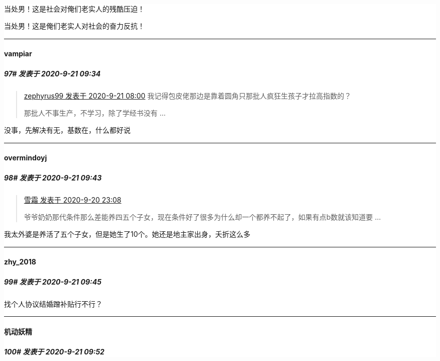 
当处男！这是社会对俺们老实人的残酷压迫！

当处男！这是俺们老实人对社会的奋力反抗！







-----

####  vampiar  
##### 97#       发表于 2020-9-21 09:34



<blockquote><a href="httphttps://bbs.saraba1st.com/2b/forum.php?mod=redirect&amp;goto=findpost&amp;pid=48800637&amp;ptid=1960912" target="_blank">zephyrus99 发表于 2020-9-21 08:00</a>
我记得包皮佬那边是靠着圆角只那批人疯狂生孩子才拉高指数的？

那批人不事生产，不学习，除了学经书没有 ...</blockquote>
没事，先解决有无，基数在，什么都好说







-----

####  overmindoyj  
##### 98#       发表于 2020-9-21 09:43



<blockquote><a href="httphttps://bbs.saraba1st.com/2b/forum.php?mod=redirect&amp;goto=findpost&amp;pid=48798575&amp;ptid=1960912" target="_blank">雪霜 发表于 2020-9-20 23:08</a>

爷爷奶奶那代条件那么差能养四五个子女，现在条件好了很多为什么却一个都养不起了，如果有点b数就该知道要 ...</blockquote>
我太外婆是养活了五个子女，但是她生了10个。她还是地主家出身，夭折这么多







-----

####  zhy_2018  
##### 99#       发表于 2020-9-21 09:45




找个人协议结婚蹭补贴行不行？







-----

####  机动妖精  
##### 100#       发表于 2020-9-21 09:52

